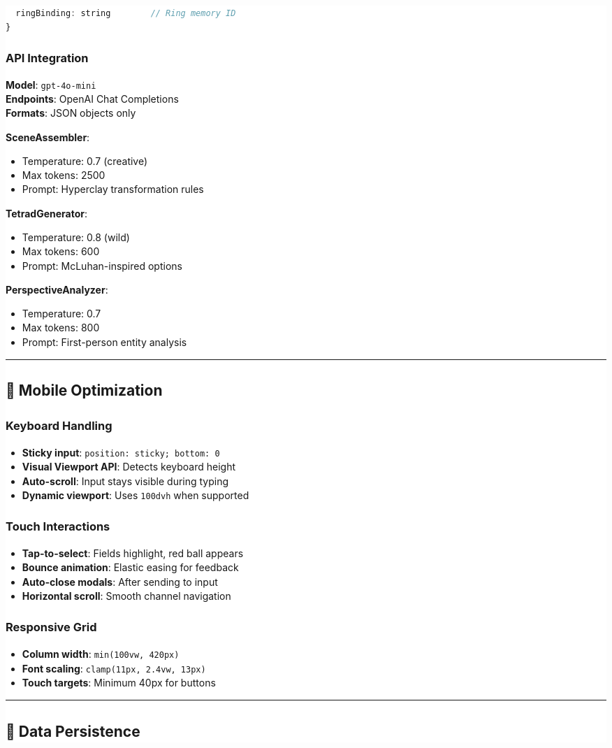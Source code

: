 ```javascript
  ringBinding: string        // Ring memory ID
}
```

### API Integration

**Model**: `gpt-4o-mini`  
**Endpoints**: OpenAI Chat Completions  
**Formats**: JSON objects only

**SceneAssembler**:
- Temperature: 0.7 (creative)
- Max tokens: 2500
- Prompt: Hyperclay transformation rules

**TetradGenerator**:
- Temperature: 0.8 (wild)
- Max tokens: 600
- Prompt: McLuhan-inspired options

**PerspectiveAnalyzer**:
- Temperature: 0.7
- Max tokens: 800
- Prompt: First-person entity analysis

---

## 📱 Mobile Optimization

### Keyboard Handling

- **Sticky input**: `position: sticky; bottom: 0`
- **Visual Viewport API**: Detects keyboard height
- **Auto-scroll**: Input stays visible during typing
- **Dynamic viewport**: Uses `100dvh` when supported

### Touch Interactions

- **Tap-to-select**: Fields highlight, red ball appears
- **Bounce animation**: Elastic easing for feedback
- **Auto-close modals**: After sending to input
- **Horizontal scroll**: Smooth channel navigation

### Responsive Grid

- **Column width**: `min(100vw, 420px)`
- **Font scaling**: `clamp(11px, 2.4vw, 13px)`
- **Touch targets**: Minimum 40px for buttons

---

## 💾 Data Persistence
